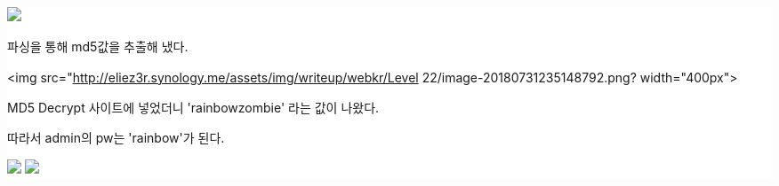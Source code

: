 

<img src="http://eliez3r.synology.me/assets/img/writeup/webkr/Level 22/image-20180801000450015.png" width="400px">

파싱을 통해 md5값을 추출해 냈다.





<img src="http://eliez3r.synology.me/assets/img/writeup/webkr/Level 22/image-20180731235148792.png? width="400px">



MD5 Decrypt 사이트에 넣었더니 'rainbowzombie' 라는 값이 나왔다.

따라서 admin의 pw는 'rainbow'가 된다.



<img src="http://eliez3r.synology.me/assets/img/writeup/webkr/Level 22/image-20180731235245302.png" width="300px">



<img src="http://eliez3r.synology.me/assets/img/writeup/webkr/Level 22/image-20180731235307383.png" width="400px">